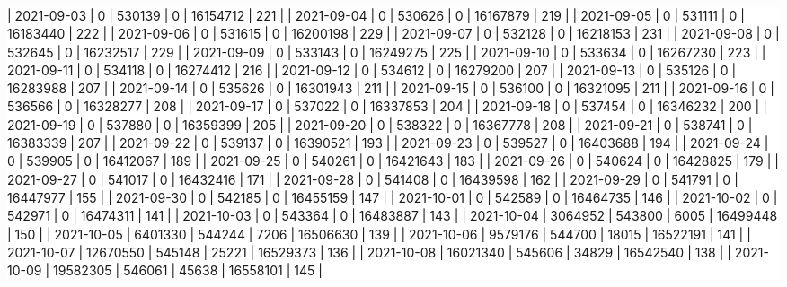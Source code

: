 | 2021-09-03 | 0 | 530139 | 0 | 16154712 | 221 |
| 2021-09-04 | 0 | 530626 | 0 | 16167879 | 219 |
| 2021-09-05 | 0 | 531111 | 0 | 16183440 | 222 |
| 2021-09-06 | 0 | 531615 | 0 | 16200198 | 229 |
| 2021-09-07 | 0 | 532128 | 0 | 16218153 | 231 |
| 2021-09-08 | 0 | 532645 | 0 | 16232517 | 229 |
| 2021-09-09 | 0 | 533143 | 0 | 16249275 | 225 |
| 2021-09-10 | 0 | 533634 | 0 | 16267230 | 223 |
| 2021-09-11 | 0 | 534118 | 0 | 16274412 | 216 |
| 2021-09-12 | 0 | 534612 | 0 | 16279200 | 207 |
| 2021-09-13 | 0 | 535126 | 0 | 16283988 | 207 |
| 2021-09-14 | 0 | 535626 | 0 | 16301943 | 211 |
| 2021-09-15 | 0 | 536100 | 0 | 16321095 | 211 |
| 2021-09-16 | 0 | 536566 | 0 | 16328277 | 208 |
| 2021-09-17 | 0 | 537022 | 0 | 16337853 | 204 |
| 2021-09-18 | 0 | 537454 | 0 | 16346232 | 200 |
| 2021-09-19 | 0 | 537880 | 0 | 16359399 | 205 |
| 2021-09-20 | 0 | 538322 | 0 | 16367778 | 208 |
| 2021-09-21 | 0 | 538741 | 0 | 16383339 | 207 |
| 2021-09-22 | 0 | 539137 | 0 | 16390521 | 193 |
| 2021-09-23 | 0 | 539527 | 0 | 16403688 | 194 |
| 2021-09-24 | 0 | 539905 | 0 | 16412067 | 189 |
| 2021-09-25 | 0 | 540261 | 0 | 16421643 | 183 |
| 2021-09-26 | 0 | 540624 | 0 | 16428825 | 179 |
| 2021-09-27 | 0 | 541017 | 0 | 16432416 | 171 |
| 2021-09-28 | 0 | 541408 | 0 | 16439598 | 162 |
| 2021-09-29 | 0 | 541791 | 0 | 16447977 | 155 |
| 2021-09-30 | 0 | 542185 | 0 | 16455159 | 147 |
| 2021-10-01 | 0 | 542589 | 0 | 16464735 | 146 |
| 2021-10-02 | 0 | 542971 | 0 | 16474311 | 141 |
| 2021-10-03 | 0 | 543364 | 0 | 16483887 | 143 |
| 2021-10-04 | 3064952 | 543800 | 6005 | 16499448 | 150 |
| 2021-10-05 | 6401330 | 544244 | 7206 | 16506630 | 139 |
| 2021-10-06 | 9579176 | 544700 | 18015 | 16522191 | 141 |
| 2021-10-07 | 12670550 | 545148 | 25221 | 16529373 | 136 |
| 2021-10-08 | 16021340 | 545606 | 34829 | 16542540 | 138 |
| 2021-10-09 | 19582305 | 546061 | 45638 | 16558101 | 145 |